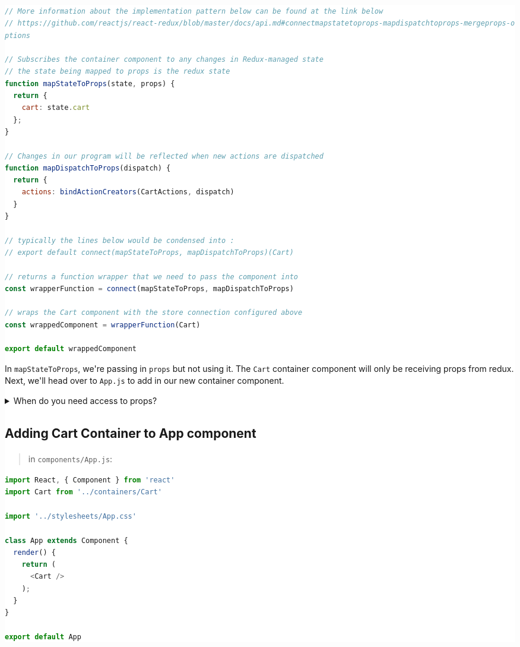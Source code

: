```js
// More information about the implementation pattern below can be found at the link below
// https://github.com/reactjs/react-redux/blob/master/docs/api.md#connectmapstatetoprops-mapdispatchtoprops-mergeprops-options

// Subscribes the container component to any changes in Redux-managed state
// the state being mapped to props is the redux state
function mapStateToProps(state, props) {
  return {
    cart: state.cart
  };
}

// Changes in our program will be reflected when new actions are dispatched
function mapDispatchToProps(dispatch) {
  return {
    actions: bindActionCreators(CartActions, dispatch)
  }
}

// typically the lines below would be condensed into :
// export default connect(mapStateToProps, mapDispatchToProps)(Cart)

// returns a function wrapper that we need to pass the component into
const wrapperFunction = connect(mapStateToProps, mapDispatchToProps)

// wraps the Cart component with the store connection configured above
const wrappedComponent = wrapperFunction(Cart)

export default wrappedComponent

```

In `mapStateToProps`, we're passing in `props` but not using it.
The `Cart` container component will only be receiving props from redux.
Next, we'll head over to `App.js` to add in our new container component.

<details><summary>
    When do you need access to props?
  </summary></details>


## Adding Cart Container to App component

> in `components/App.js`:

```js
import React, { Component } from 'react'
import Cart from '../containers/Cart'

import '../stylesheets/App.css'

class App extends Component {
  render() {
    return (
      <Cart />
    );
  }
}

export default App
```
